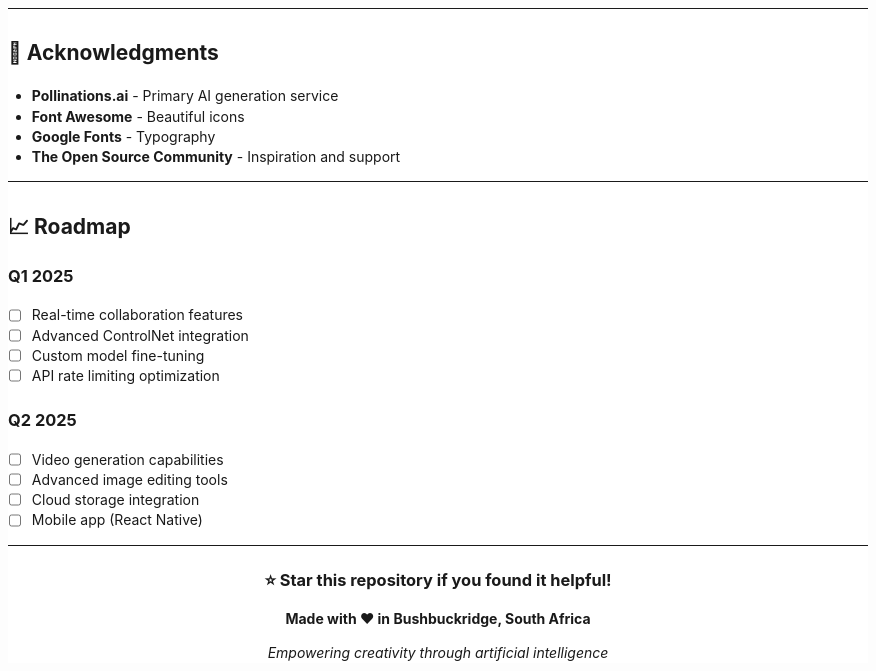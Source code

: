 </div>

---

## 🙏 Acknowledgments

- **Pollinations.ai** - Primary AI generation service
- **Font Awesome** - Beautiful icons
- **Google Fonts** - Typography
- **The Open Source Community** - Inspiration and support

---

## 📈 Roadmap

### **Q1 2025**
- [ ] Real-time collaboration features
- [ ] Advanced ControlNet integration
- [ ] Custom model fine-tuning
- [ ] API rate limiting optimization

### **Q2 2025**
- [ ] Video generation capabilities
- [ ] Advanced image editing tools
- [ ] Cloud storage integration
- [ ] Mobile app (React Native)

---

<div align="center">

### **⭐ Star this repository if you found it helpful!**

**Made with ❤️ in Bushbuckridge, South Africa**

*Empowering creativity through artificial intelligence*

</div>
